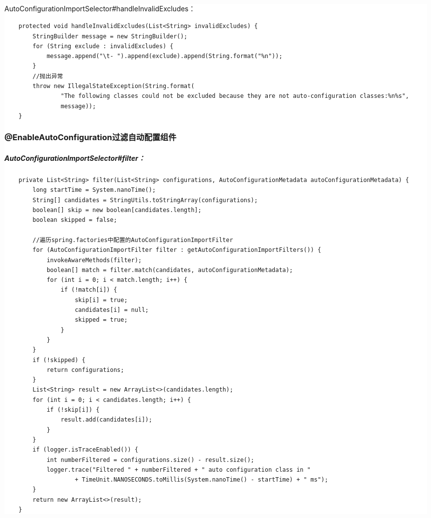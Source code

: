 AutoConfigurationImportSelector#handleInvalidExcludes：

```
	protected void handleInvalidExcludes(List<String> invalidExcludes) {
		StringBuilder message = new StringBuilder();
		for (String exclude : invalidExcludes) {
			message.append("\t- ").append(exclude).append(String.format("%n"));
		}
		//抛出异常
		throw new IllegalStateException(String.format(
				"The following classes could not be excluded because they are not auto-configuration classes:%n%s",
				message));
	}
```

### @EnableAutoConfiguration过滤自动配置组件

##### AutoConfigurationImportSelector#filter：

```
	private List<String> filter(List<String> configurations, AutoConfigurationMetadata autoConfigurationMetadata) {
		long startTime = System.nanoTime();
		String[] candidates = StringUtils.toStringArray(configurations);
		boolean[] skip = new boolean[candidates.length];
		boolean skipped = false;
		
		//遍历spring.factories中配置的AutoConfigurationImportFilter
		for (AutoConfigurationImportFilter filter : getAutoConfigurationImportFilters()) {
			invokeAwareMethods(filter);
			boolean[] match = filter.match(candidates, autoConfigurationMetadata);
			for (int i = 0; i < match.length; i++) {
				if (!match[i]) {
					skip[i] = true;
					candidates[i] = null;
					skipped = true;
				}
			}
		}
		if (!skipped) {
			return configurations;
		}
		List<String> result = new ArrayList<>(candidates.length);
		for (int i = 0; i < candidates.length; i++) {
			if (!skip[i]) {
				result.add(candidates[i]);
			}
		}
		if (logger.isTraceEnabled()) {
			int numberFiltered = configurations.size() - result.size();
			logger.trace("Filtered " + numberFiltered + " auto configuration class in "
					+ TimeUnit.NANOSECONDS.toMillis(System.nanoTime() - startTime) + " ms");
		}
		return new ArrayList<>(result);
	}
```
